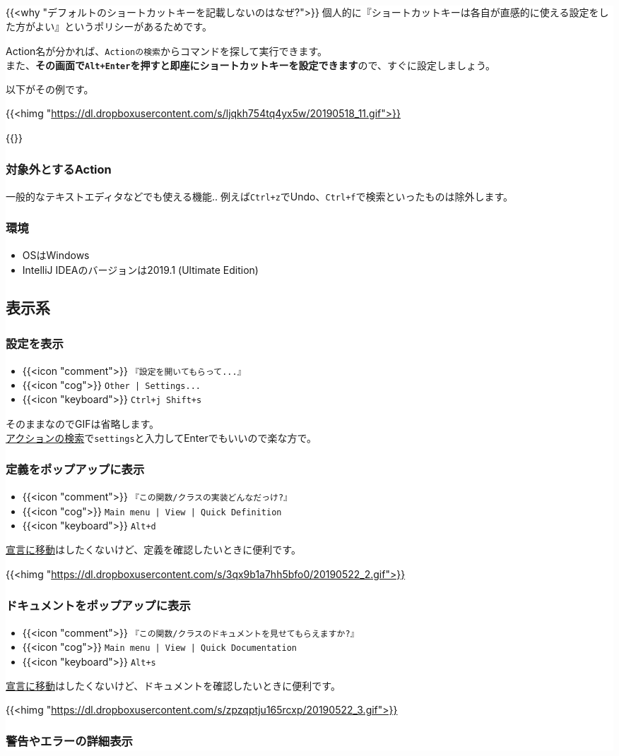 {{<why "デフォルトのショートカットキーを記載しないのはなぜ?">}}
個人的に『ショートカットキーは各自が直感的に使える設定をした方がよい』というポリシーがあるためです。

Action名が分かれば、`Actionの検索`からコマンドを探して実行できます。  
また、**その画面で`Alt+Enter`を押すと即座にショートカットキーを設定できます**ので、すぐに設定しましょう。

以下がその例です。

{{<himg "https://dl.dropboxusercontent.com/s/ljqkh754tq4yx5w/20190518_11.gif">}}

{{</why>}}


### 対象外とするAction

一般的なテキストエディタなどでも使える機能.. 例えば`Ctrl+z`でUndo、`Ctrl+f`で検索といったものは除外します。


### 環境

* OSはWindows
* IntelliJ IDEAのバージョンは2019.1 (Ultimate Edition)


表示系
------

### 設定を表示

* {{<icon "comment">}} `『設定を開いてもらって...』`
* {{<icon "cog">}} `Other | Settings...`
* {{<icon "keyboard">}} `Ctrl+j Shift+s`

そのままなのでGIFは省略します。  
[アクションの検索]で`settings`と入力してEnterでもいいので楽な方で。

### 定義をポップアップに表示

* {{<icon "comment">}} `『この関数/クラスの実装どんなだっけ?』`
* {{<icon "cog">}} `Main menu | View | Quick Definition`
* {{<icon "keyboard">}} `Alt+d`

[宣言に移動]はしたくないけど、定義を確認したいときに便利です。

{{<himg "https://dl.dropboxusercontent.com/s/3qx9b1a7hh5bfo0/20190522_2.gif">}}

### ドキュメントをポップアップに表示

* {{<icon "comment">}} `『この関数/クラスのドキュメントを見せてもらえますか?』`
* {{<icon "cog">}} `Main menu | View | Quick Documentation`
* {{<icon "keyboard">}} `Alt+s`

[宣言に移動]はしたくないけど、ドキュメントを確認したいときに便利です。

{{<himg "https://dl.dropboxusercontent.com/s/zpzqptju165rcxp/20190522_3.gif">}}

### 警告やエラーの詳細表示


[IntelliJ IDEA]: https://www.jetbrains.com/idea/
[PyCharm]: https://www.jetbrains.com/pycharm/
[宣言に移動]: https://blog.mamansoft.net/2019/05/18/requirements-idea-actions/#%E5%AE%A3%E8%A8%80%E3%81%AB%E7%A7%BB%E5%8B%95-%E4%BD%BF%E7%94%A8%E7%AE%87%E6%89%80%E4%B8%80%E8%A6%A7
[アクションの検索]: https://blog.mamansoft.net/2019/05/18/requirements-idea-actions/#action%E3%81%AE%E6%A4%9C%E7%B4%A2
[ファイル名でファイルを検索]: https://blog.mamansoft.net/2019/05/18/requirements-idea-actions/#%E3%83%95%E3%82%A1%E3%82%A4%E3%83%AB%E5%90%8D%E3%81%A7%E3%83%95%E3%82%A1%E3%82%A4%E3%83%AB%E3%82%92%E6%A4%9C%E7%B4%A2
[最近移動した場所を検索]: https://blog.mamansoft.net/2019/05/20/recommended-idea-actions/#%E6%9C%80%E8%BF%91%E7%A7%BB%E5%8B%95%E3%81%97%E3%81%9F%E5%A0%B4%E6%89%80%E3%82%92%E6%A4%9C%E7%B4%A2
[次のInspectionに移動]: https://blog.mamansoft.net/2019/05/20/recommended-idea-actions/#%E6%AC%A1%E3%81%AEinspection%E3%81%AB%E7%A7%BB%E5%8B%95
[意図したアクションの提案]: https://blog.mamansoft.net/2019/05/18/requirements-idea-actions/#%E6%84%8F%E5%9B%B3%E3%81%97%E3%81%9F%E3%82%A2%E3%82%AF%E3%82%B7%E3%83%A7%E3%83%B3%E3%81%AE%E6%8F%90%E6%A1%88